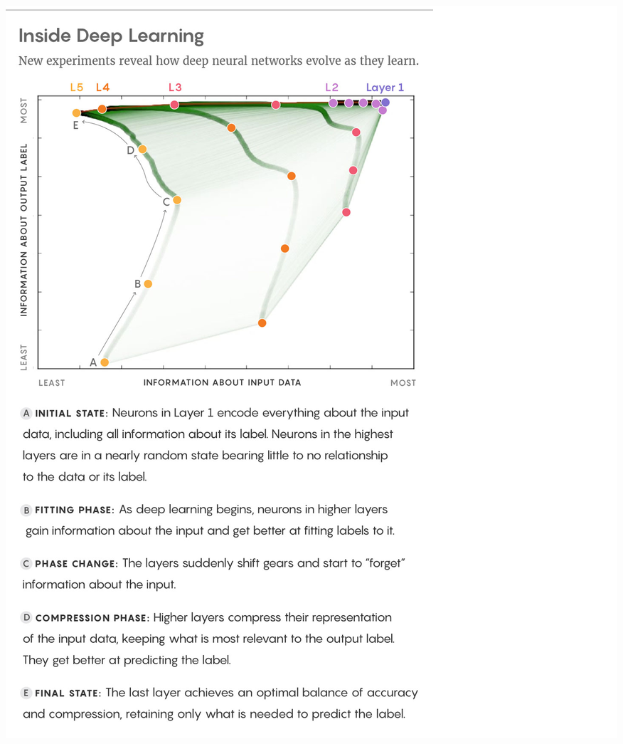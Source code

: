 ![image](https://github.com/brucejunlee/brucejunlee.github.io/raw/master/assets/img/quanta-InfoBottleneck-5.jpg)
